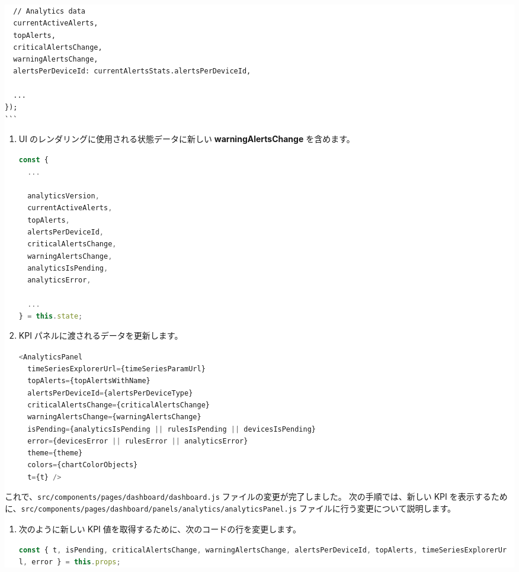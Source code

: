       // Analytics data
      currentActiveAlerts,
      topAlerts,
      criticalAlertsChange,
      warningAlertsChange,
      alertsPerDeviceId: currentAlertsStats.alertsPerDeviceId,

      ...
    });
    ```

1. UI のレンダリングに使用される状態データに新しい **warningAlertsChange** を含めます。

    ```javascript
    const {
      ...

      analyticsVersion,
      currentActiveAlerts,
      topAlerts,
      alertsPerDeviceId,
      criticalAlertsChange,
      warningAlertsChange,
      analyticsIsPending,
      analyticsError,

      ...
    } = this.state;
    ```

1. KPI パネルに渡されるデータを更新します。

    ```javascript
    <AnalyticsPanel
      timeSeriesExplorerUrl={timeSeriesParamUrl}
      topAlerts={topAlertsWithName}
      alertsPerDeviceId={alertsPerDeviceType}
      criticalAlertsChange={criticalAlertsChange}
      warningAlertsChange={warningAlertsChange}
      isPending={analyticsIsPending || rulesIsPending || devicesIsPending}
      error={devicesError || rulesError || analyticsError}
      theme={theme}
      colors={chartColorObjects}
      t={t} />
    ```

これで、`src/components/pages/dashboard/dashboard.js` ファイルの変更が完了しました。 次の手順では、新しい KPI を表示するために、`src/components/pages/dashboard/panels/analytics/analyticsPanel.js` ファイルに行う変更について説明します。

1. 次のように新しい KPI 値を取得するために、次のコードの行を変更します。

    ```javascript
    const { t, isPending, criticalAlertsChange, warningAlertsChange, alertsPerDeviceId, topAlerts, timeSeriesExplorerUrl, error } = this.props;
    ```

